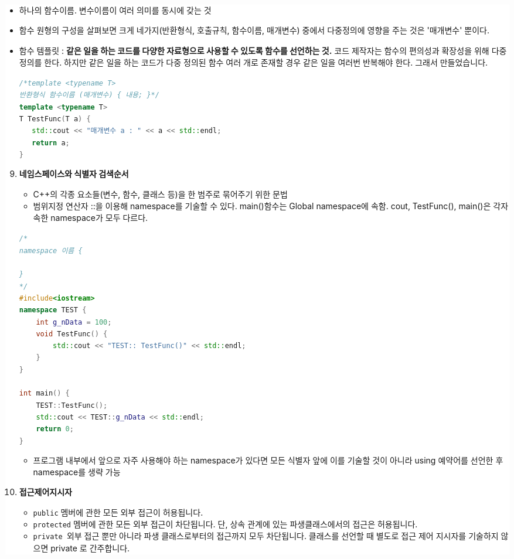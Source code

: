    - 하나의 함수이름. 변수이름이 여러 의미를 동시에 갖는 것

   - 함수 원형의 구성을 살펴보면 크게 네가지(반환형식, 호출규칙, 함수이름, 매개변수) 중에서 다중정의에 영향을 주는 것은 '매개변수' 뿐이다. 

   - 함수 템플릿 : **같은 일을 하는 코드를 다양한 자료형으로 사용할 수 있도록 함수를 선언하는 것.**  코드 제작자는 함수의 편의성과 확장성을 위해 다중정의를 한다. 하지만 같은 일을 하는 코드가 다중 정의된 함수 여러 개로 존재할 경우 같은 일을 여러번 반복해야 한다. 그래서 만들었습니다.

     ```c++
     /*template <typename T>
     반환형식 함수이름 (매개변수) { 내용; }*/
     template <typename T>
     T TestFunc(T a) {
     	std::cout << "매개변수 a : " << a << std::endl;
     	return a;
     }
     ```

     

9. **네임스페이스와 식별자 검색순서**

   - C++의 각종 요소들(변수, 함수, 클래스 등)을 한 범주로 묶어주기 위한 문법
   - 범위지정 연산자 ::을 이용해 namespace를 기술할 수 있다. main()함수는 Global namespace에 속함. cout, TestFunc(), main()은 각자 속한 namespace가 모두 다르다.

   ```c++
   /*
   namespace 이름 {
   
   }
   */
   #include<iostream>
   namespace TEST {
       int g_nData = 100;
       void TestFunc() {
           std::cout << "TEST:: TestFunc()" << std::endl;
       }
   }
   
   int main() {
       TEST::TestFunc();
       std::cout << TEST::g_nData << std::endl;
       return 0;
   }
   ```

   - 프로그램 내부에서 앞으로 자주 사용해야 하는 namespace가 있다면 모든 식별자 앞에 이를 기술할 것이 아니라 using 예약어를 선언한 후 namespace를 생략 가능

   

10. **접근제어지시자**

    - `public` 멤버에 관한 모든 외부 접근이 허용됩니다. 
    - `protected` 멤버에 관한 모든 외부 접근이 차단됩니다. 단, 상속 관계에 있는 파생클래스에서의 접근은 허용됩니다.
    - `private `외부 접근 뿐만 아니라 파생 클래스로부터의 접근까지 모두 차단됩니다. 클래스를 선언할 때 별도로 접근 제어 지시자를 기술하지 않으면 private 로 간주합니다.

    